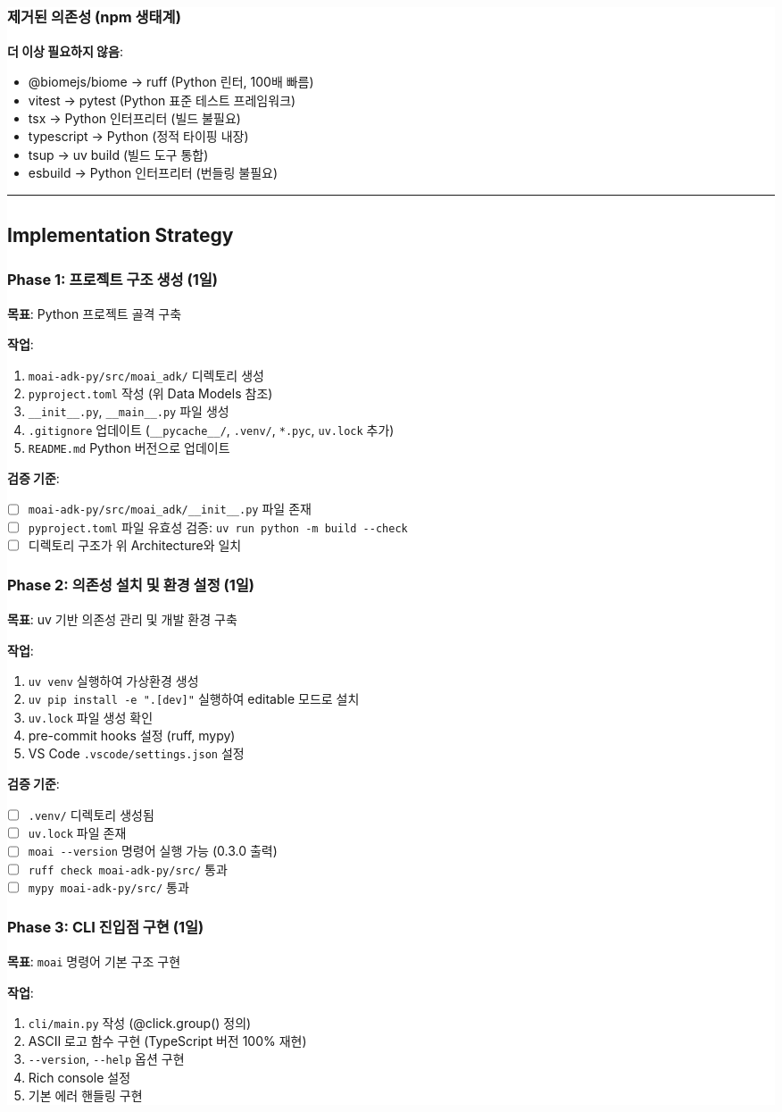 ### 제거된 의존성 (npm 생태계)

**더 이상 필요하지 않음**:
- @biomejs/biome → ruff (Python 린터, 100배 빠름)
- vitest → pytest (Python 표준 테스트 프레임워크)
- tsx → Python 인터프리터 (빌드 불필요)
- typescript → Python (정적 타이핑 내장)
- tsup → uv build (빌드 도구 통합)
- esbuild → Python 인터프리터 (번들링 불필요)

---

## Implementation Strategy

### Phase 1: 프로젝트 구조 생성 (1일)

**목표**: Python 프로젝트 골격 구축

**작업**:
1. `moai-adk-py/src/moai_adk/` 디렉토리 생성
2. `pyproject.toml` 작성 (위 Data Models 참조)
3. `__init__.py`, `__main__.py` 파일 생성
4. `.gitignore` 업데이트 (`__pycache__/`, `.venv/`, `*.pyc`, `uv.lock` 추가)
5. `README.md` Python 버전으로 업데이트

**검증 기준**:
- [ ] `moai-adk-py/src/moai_adk/__init__.py` 파일 존재
- [ ] `pyproject.toml` 파일 유효성 검증: `uv run python -m build --check`
- [ ] 디렉토리 구조가 위 Architecture와 일치

### Phase 2: 의존성 설치 및 환경 설정 (1일)

**목표**: uv 기반 의존성 관리 및 개발 환경 구축

**작업**:
1. `uv venv` 실행하여 가상환경 생성
2. `uv pip install -e ".[dev]"` 실행하여 editable 모드로 설치
3. `uv.lock` 파일 생성 확인
4. pre-commit hooks 설정 (ruff, mypy)
5. VS Code `.vscode/settings.json` 설정

**검증 기준**:
- [ ] `.venv/` 디렉토리 생성됨
- [ ] `uv.lock` 파일 존재
- [ ] `moai --version` 명령어 실행 가능 (0.3.0 출력)
- [ ] `ruff check moai-adk-py/src/` 통과
- [ ] `mypy moai-adk-py/src/` 통과

### Phase 3: CLI 진입점 구현 (1일)

**목표**: `moai` 명령어 기본 구조 구현

**작업**:
1. `cli/main.py` 작성 (@click.group() 정의)
2. ASCII 로고 함수 구현 (TypeScript 버전 100% 재현)
3. `--version`, `--help` 옵션 구현
4. Rich console 설정
5. 기본 에러 핸들링 구현
